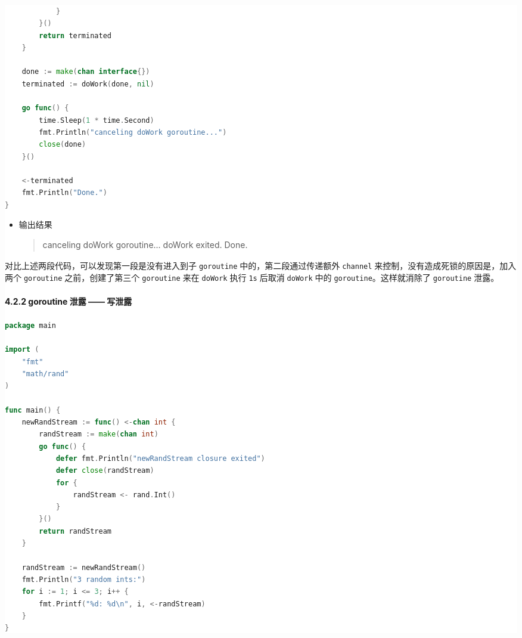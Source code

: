 ```go 
            }
        }()
        return terminated
    }

    done := make(chan interface{})
    terminated := doWork(done, nil)

    go func() {
        time.Sleep(1 * time.Second)
        fmt.Println("canceling doWork goroutine...")
        close(done)
    }()

    <-terminated
    fmt.Println("Done.")
}
```

- 输出结果
    > canceling doWork goroutine...
doWork exited.
Done.


对比上述两段代码，可以发现第一段是没有进入到子 `goroutine` 中的，第二段通过传递额外 `channel` 来控制，没有造成死锁的原因是，加入两个 `goroutine` 之前，创建了第三个 `goroutine` 来在 `doWork` 执行 `1s` 后取消 `doWork` 中的 `goroutine`。这样就消除了 `goroutine` 泄露。

#### 4.2.2 goroutine 泄露 —— 写泄露

```go
package main

import (
    "fmt"
    "math/rand"
)

func main() {
    newRandStream := func() <-chan int {
        randStream := make(chan int)
        go func() {
            defer fmt.Println("newRandStream closure exited")
            defer close(randStream)
            for {
                randStream <- rand.Int()
            }
        }()
        return randStream
    }

    randStream := newRandStream()
    fmt.Println("3 random ints:")
    for i := 1; i <= 3; i++ {
        fmt.Printf("%d: %d\n", i, <-randStream)
    }
}
```

